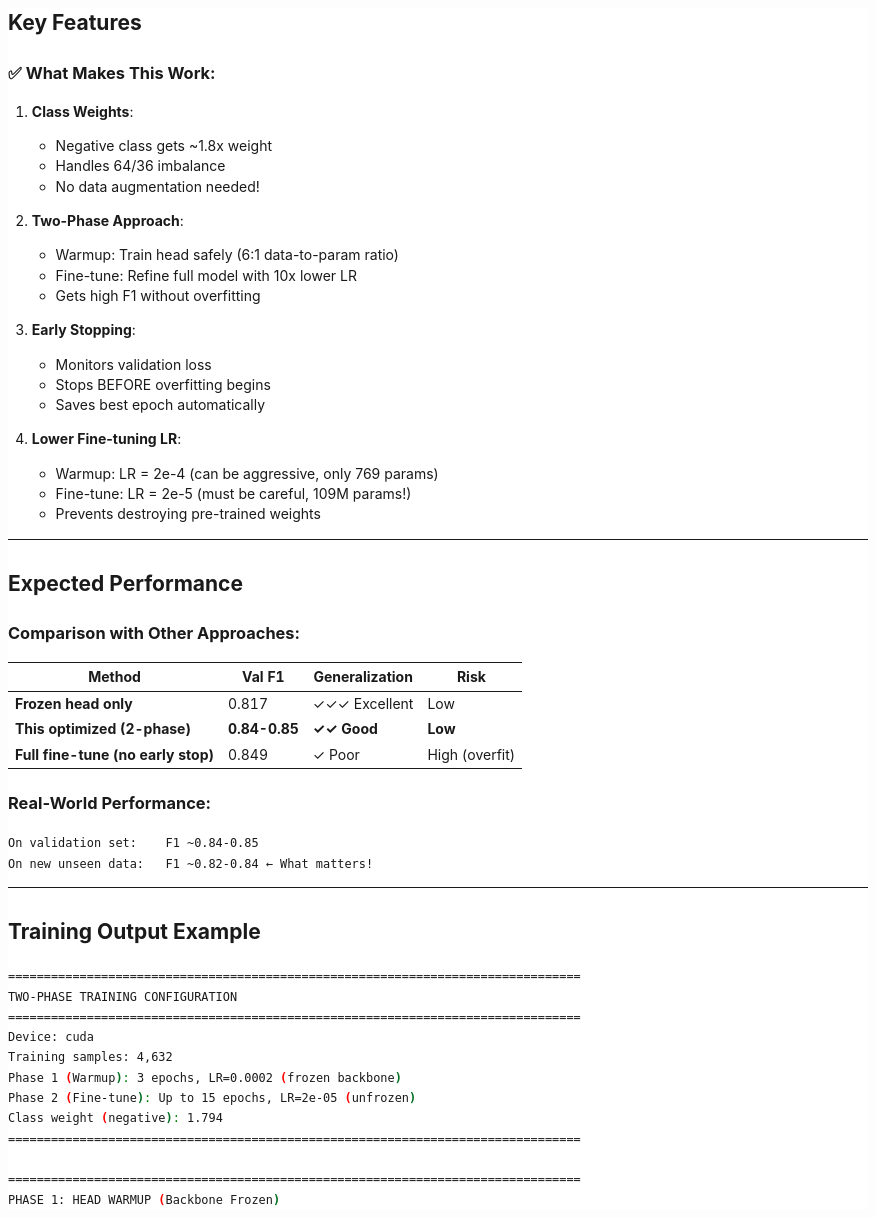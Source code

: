 
## Key Features

### ✅ What Makes This Work:

1. **Class Weights**:

   - Negative class gets ~1.8x weight
   - Handles 64/36 imbalance
   - No data augmentation needed!

2. **Two-Phase Approach**:

   - Warmup: Train head safely (6:1 data-to-param ratio)
   - Fine-tune: Refine full model with 10x lower LR
   - Gets high F1 without overfitting

3. **Early Stopping**:

   - Monitors validation loss
   - Stops BEFORE overfitting begins
   - Saves best epoch automatically

4. **Lower Fine-tuning LR**:
   - Warmup: LR = 2e-4 (can be aggressive, only 769 params)
   - Fine-tune: LR = 2e-5 (must be careful, 109M params!)
   - Prevents destroying pre-trained weights

---

## Expected Performance

### Comparison with Other Approaches:

| Method                             | Val F1        | Generalization | Risk           |
| ---------------------------------- | ------------- | -------------- | -------------- |
| **Frozen head only**               | 0.817         | ✓✓✓ Excellent  | Low            |
| **This optimized (2-phase)**       | **0.84-0.85** | **✓✓ Good**    | **Low**        |
| **Full fine-tune (no early stop)** | 0.849         | ✓ Poor         | High (overfit) |

### Real-World Performance:

```
On validation set:    F1 ~0.84-0.85
On new unseen data:   F1 ~0.82-0.84 ← What matters!
```

---

## Training Output Example

```bash
================================================================================
TWO-PHASE TRAINING CONFIGURATION
================================================================================
Device: cuda
Training samples: 4,632
Phase 1 (Warmup): 3 epochs, LR=0.0002 (frozen backbone)
Phase 2 (Fine-tune): Up to 15 epochs, LR=2e-05 (unfrozen)
Class weight (negative): 1.794
================================================================================

================================================================================
PHASE 1: HEAD WARMUP (Backbone Frozen)
```